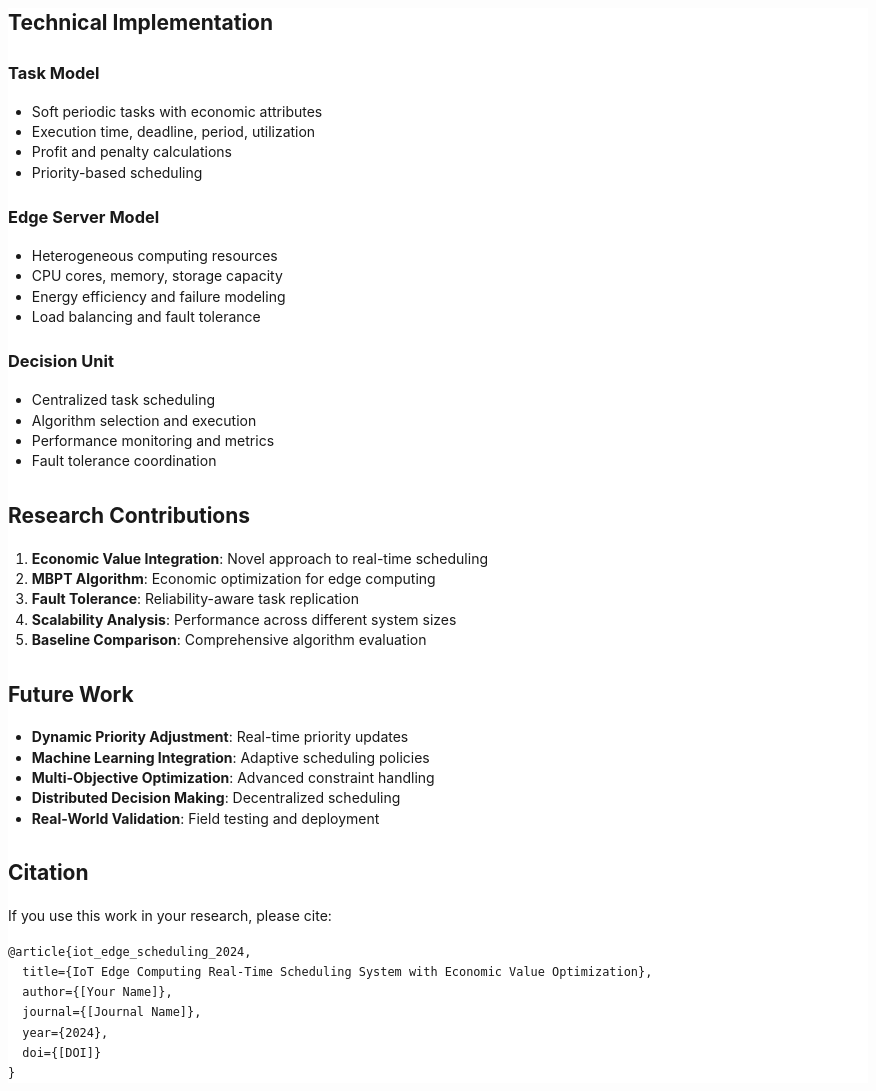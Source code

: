 ## Technical Implementation

### Task Model
- Soft periodic tasks with economic attributes
- Execution time, deadline, period, utilization
- Profit and penalty calculations
- Priority-based scheduling

### Edge Server Model
- Heterogeneous computing resources
- CPU cores, memory, storage capacity
- Energy efficiency and failure modeling
- Load balancing and fault tolerance

### Decision Unit
- Centralized task scheduling
- Algorithm selection and execution
- Performance monitoring and metrics
- Fault tolerance coordination

## Research Contributions

1. **Economic Value Integration**: Novel approach to real-time scheduling
2. **MBPT Algorithm**: Economic optimization for edge computing
3. **Fault Tolerance**: Reliability-aware task replication
4. **Scalability Analysis**: Performance across different system sizes
5. **Baseline Comparison**: Comprehensive algorithm evaluation

## Future Work

- **Dynamic Priority Adjustment**: Real-time priority updates
- **Machine Learning Integration**: Adaptive scheduling policies
- **Multi-Objective Optimization**: Advanced constraint handling
- **Distributed Decision Making**: Decentralized scheduling
- **Real-World Validation**: Field testing and deployment

## Citation

If you use this work in your research, please cite:

```
@article{iot_edge_scheduling_2024,
  title={IoT Edge Computing Real-Time Scheduling System with Economic Value Optimization},
  author={[Your Name]},
  journal={[Journal Name]},
  year={2024},
  doi={[DOI]}
}
```
